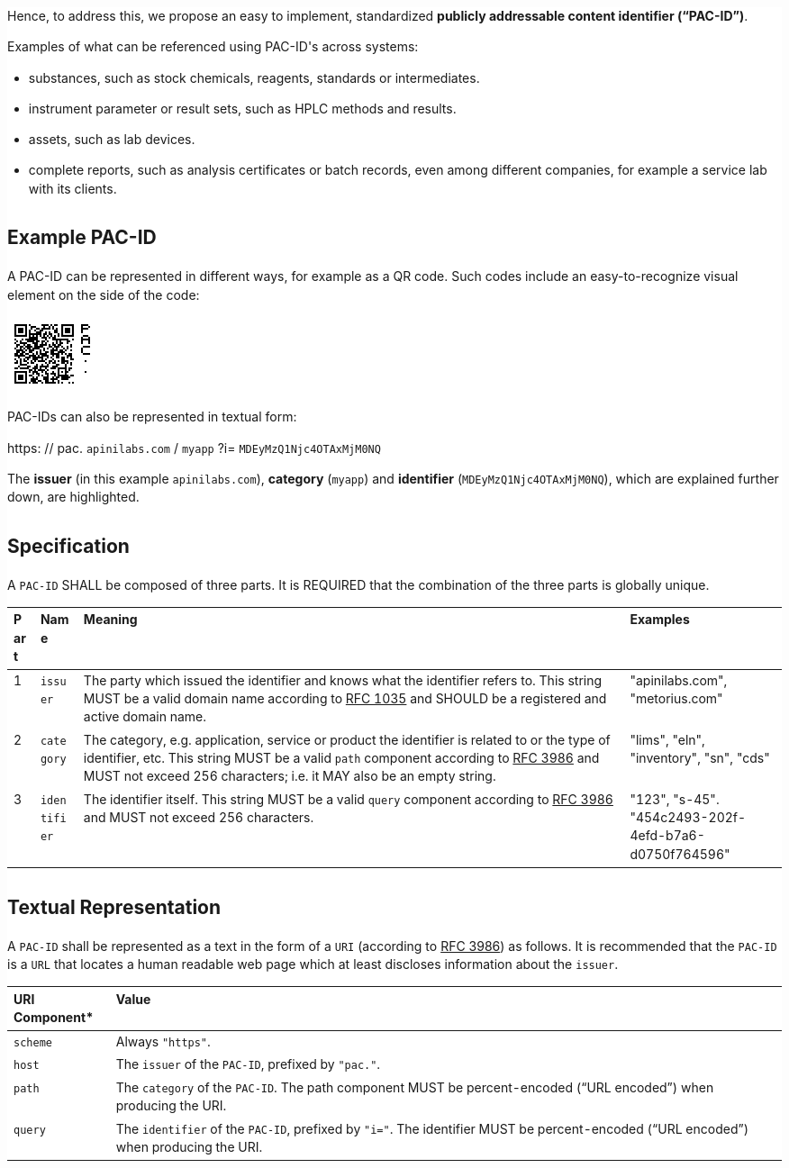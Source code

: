 Hence, to address this, we propose an easy to implement, standardized **publicly addressable content identifier (“PAC-ID”)**.

Examples of what can be referenced using PAC-ID's across systems:

- substances, such as stock chemicals, reagents, standards or intermediates.

- instrument parameter or result sets, such as HPLC methods and results.

- assets, such as lab devices.

- complete reports, such as analysis certificates or batch records, even among different companies, for example a service lab with its clients.

## Example PAC-ID

A PAC-ID can be represented in different ways, for example as a QR code. Such codes include an easy-to-recognize visual element on the side of the code:

![A PAC-ID](images/example-pac-id.png)

PAC-IDs can also be represented in textual form:

https: // pac. `apinilabs.com` / `myapp` ?i= `MDEyMzQ1Njc4OTAxMjM0NQ`

The **issuer** (in this example `apinilabs.com`), **category** (`myapp`) and **identifier** (`MDEyMzQ1Njc4OTAxMjM0NQ`), which are explained further down, are highlighted.

## Specification

A `PAC-ID` SHALL be composed of three parts. It is REQUIRED that the combination of the three parts is globally unique.

| **Part** | **Name** | **Meaning** | **Examples** |
| :--- | :--- | :--- | :--- |
| 1 | `issuer` | The party which issued the identifier and knows what the identifier refers to. This string MUST be a valid domain name according to [RFC 1035](https://www.ietf.org/rfc/rfc1035.html) and SHOULD be a registered and active domain name. | "apinilabs.com", "metorius.com" |
| 2 | `category` | The category, e.g. application, service or product the identifier is related to or the type of identifier, etc. This string MUST be a valid `path` component according to [RFC 3986](https://www.ietf.org/rfc/rfc3986.html) and MUST not exceed 256 characters; i.e. it MAY also be an empty string. | "lims", "eln", "inventory", "sn", "cds" |
| 3 | `identifier` | The identifier itself. This string MUST be a valid `query` component according to [RFC 3986](https://www.ietf.org/rfc/rfc3986.html) and MUST not exceed 256 characters. | "123", "s-45". "454c2493-202f-4efd-b7a6-d0750f764596" |

## Textual Representation

A `PAC-ID` shall be represented as a text in the form of a `URI` (according to [RFC 3986](https://www.ietf.org/rfc/rfc3986.html)) as follows. It is recommended that the `PAC-ID` is a `URL` that locates a human readable web page which at least discloses information about the `issuer`.

| **URI Component\*** | **Value** |
| :--- | :--- |
| `scheme` | Always `"https"`. |
| `host` | The `issuer` of the `PAC-ID`, prefixed by `"pac."`. |
| `path` | The `category` of the `PAC-ID`. The path component MUST be percent-encoded (“URL encoded”) when producing the URI. |
| `query` | The `identifier` of the `PAC-ID`, prefixed by `"i="`. The identifier MUST be percent-encoded (“URL encoded”) when producing the URI. |
